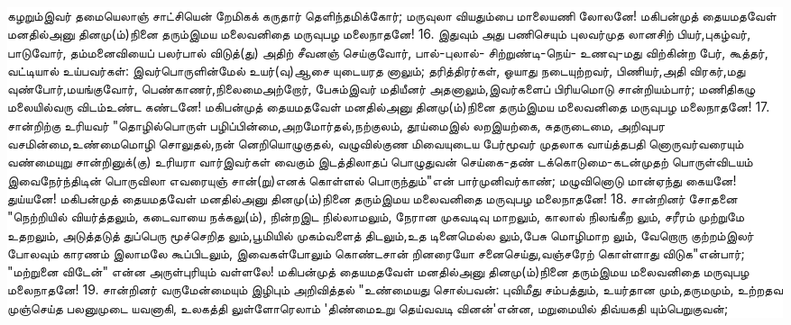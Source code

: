 கழறும்இவர் தமையெலாஞ் சாட்சியென் றேமிகக்
கருதார் தெளிந்தமிக்கோர்;
மருவுலா வியதும்பை மாலையணி லோலனே!
மகிபன்முத் தையமதவேள்
மனதில்அனு தினமு(ம்)நினை தரும்இமய மலைவனிதை
மருவுபழ மலைநாதனே!
16. இதுவும் அது
பணிசெயும் புலவர்முத லானசிற் பியர்,புகழ்வர்,
பாடுவோர், தம்மனைவியைப்
பலர்பால் விடுத்(து) அதிற் சீவனஞ் செய்குவோர்,
பால்-புலால்- சிற்றுண்டி-நெய்-
உணவு-மது விற்கின்ற பேர், கூத்தர், வட்டியால்
உய்பவர்கள்: இவர்பொருளின்மேல்
உயர்(வு)ஆசை யுடையரத னாலும்; தரித்திரர்கள்,
ஓயாது நடையுற்றவர்,
பிணியர்,அதி விரகர்,மது வுண்போர்,மயங்குவோர்,
பெண்காணர்,நிலைமைஅற்றோர்,
பேசும்இவர் மதியீனர் அதனாலும்,இவர்களைப்
பிரியமொடு சான்றியம்பார்;
மணிதிகழு மலையில்வரு விடம்உண்ட கண்டனே!
மகிபன்முத் தையமதவேள்
மனதில்அனு தினமு(ம்)நினை தரும்இமய மலைவனிதை
மருவுபழ மலைநாதனே!
17. சான்றிற்கு உரியவர்
"தொழில்பொருள் பழிப்பின்மை,அறமோர்தல்,நற்குலம்,
தூய்மைஇல் லறஇயற்கை,
சுதருடைமை, அறிவுபர வசமின்மை,உண்மைமொழி
சொலுதல்,நன் னெறியொழுகுதல்,
வழுவில்குண மிவையுடைய பேர்மூவர் முதலாக
வாய்த்தபதி னொருவர்வரையும்
வண்மையுறு சான்றினுக்(கு) உரியரா வார்இவர்கள்
வைகும் இடத்திலாதப்
பொழுதுவன் செய்கை-தண் டக்கொடுமை-கடன்முதற்
பொருள்விடயம் இவைநேர்ந்திடின்
பொருவிலா எவரையுஞ் சான்(று)எனக் கொள்ளல்
பொருந்தும்"என் பார்முனிவர்காண்;
மழுவினொடு மான்ஏந்து கையனே! துய்யனே!
மகிபன்முத் தையமதவேள்
மனதில்அனு தினமு(ம்)நினை தரும்இமய மலைவனிதை
மருவுபழ மலைநாதனே!
18. சான்றினர் சோதனை
"நெற்றியில் வியர்த்தலும், கடைவாயை நக்கலு(ம்),
நின்றஇட நில்லாமலும்,
நேரான முகவடிவு மாறலும், காலால்
நிலங்கீற லும், சரீரம்
முற்றுமே உதறலும், அடுத்தடுத் துப்பெரு
மூச்செறித லும்,பூமியில்
முகம்வளைத் திடலும்,உத டினைமெல்ல லும்,பேசு
மொழிமாற லும், வேறொரு
குற்றம்இலர் போலவும் காரணம் இலாமலே
கூப்பிடலும், இவைகள்போலும்
கொண்டசான் றினரையோ சனைசெய்து,வஞ்சரேற்
கொள்ளாது விடுக"என்பார்;
"மற்றுனை விடேன்" என்ன அருள்புரியும் வள்ளலே!
மகிபன்முத் தையமதவேள்
மனதில்அனு தினமு(ம்)நினை தரும்இமய மலைவனிதை
மருவுபழ மலைநாதனே!
19. சான்றினர் வருமேன்மையும் இழிபும் அறிவித்தல்
"உண்மையது சொல்பவன்: புவிமீது சம்பத்தும்,
உயர்தான மும்,தருமமும்,
உற்றதவ முஞ்செய்த பலனுமுடை யவனாகி,
உலகத்தி லுள்ளோரெலாம்
'திண்மைஉறு தெய்வவடி வினன்'என்ன, மறுமையில்
திவ்யகதி யும்பெறுகுவன்;